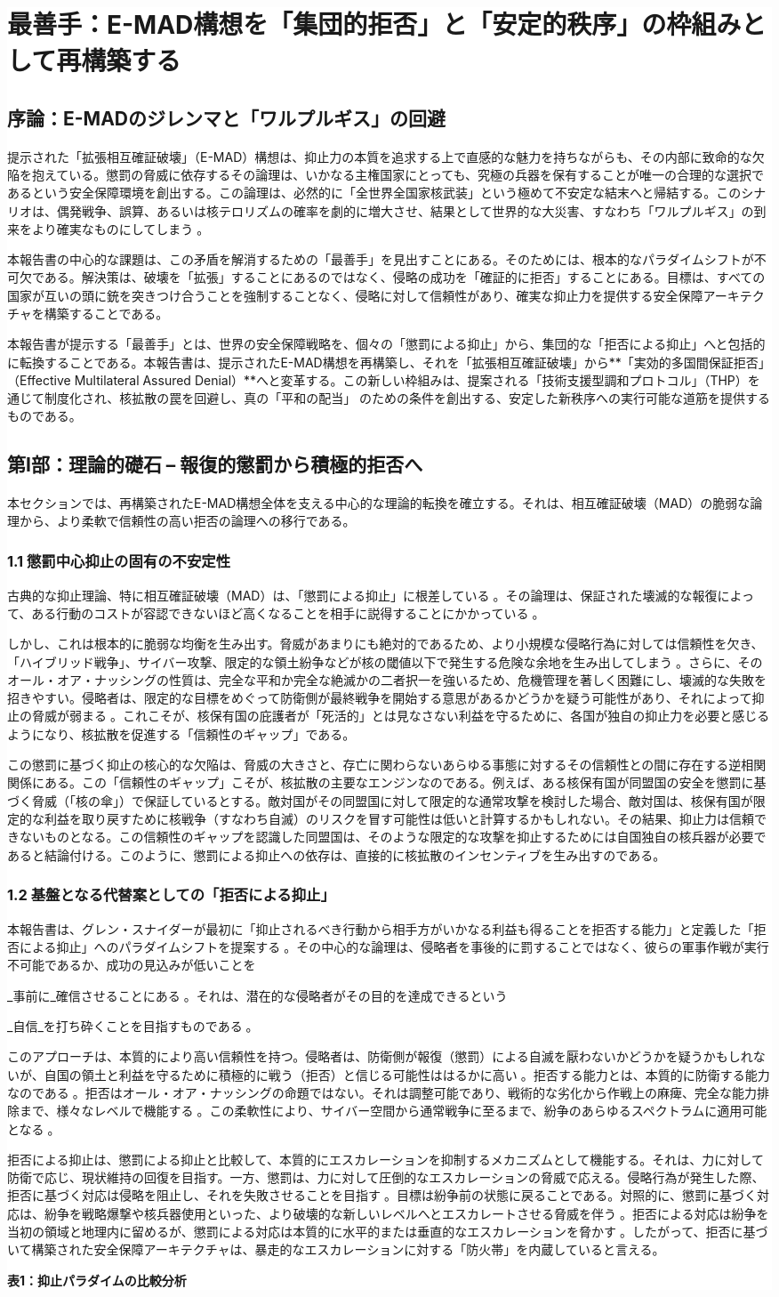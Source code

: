 # 最善手：E-MAD構想を「集団的拒否」と「安定的秩序」の枠組みとして再構築する

## 序論：E-MADのジレンマと「ワルプルギス」の回避

提示された「拡張相互確証破壊」（E-MAD）構想は、抑止力の本質を追求する上で直感的な魅力を持ちながらも、その内部に致命的な欠陥を抱えている。懲罰の脅威に依存するその論理は、いかなる主権国家にとっても、究極の兵器を保有することが唯一の合理的な選択であるという安全保障環境を創出する。この論理は、必然的に「全世界全国家核武装」という極めて不安定な結末へと帰結する。このシナリオは、偶発戦争、誤算、あるいは核テロリズムの確率を劇的に増大させ、結果として世界的な大災害、すなわち「ワルプルギス」の到来をより確実なものにしてしまう 。  

本報告書の中心的な課題は、この矛盾を解消するための「最善手」を見出すことにある。そのためには、根本的なパラダイムシフトが不可欠である。解決策は、破壊を「拡張」することにあるのではなく、侵略の成功を「確証的に拒否」することにある。目標は、すべての国家が互いの頭に銃を突きつけ合うことを強制することなく、侵略に対して信頼性があり、確実な抑止力を提供する安全保障アーキテクチャを構築することである。

本報告書が提示する「最善手」とは、世界の安全保障戦略を、個々の「懲罰による抑止」から、集団的な「拒否による抑止」へと包括的に転換することである。本報告書は、提示されたE-MAD構想を再構築し、それを「拡張相互確証破壊」から**「実効的多国間保証拒否」（Effective Multilateral Assured Denial）**へと変革する。この新しい枠組みは、提案される「技術支援型調和プロトコル」（THP）を通じて制度化され、核拡散の罠を回避し、真の「平和の配当」 のための条件を創出する、安定した新秩序への実行可能な道筋を提供するものである。  

## 第I部：理論的礎石 – 報復的懲罰から積極的拒否へ

本セクションでは、再構築されたE-MAD構想全体を支える中心的な理論的転換を確立する。それは、相互確証破壊（MAD）の脆弱な論理から、より柔軟で信頼性の高い拒否の論理への移行である。

### 1.1 懲罰中心抑止の固有の不安定性

古典的な抑止理論、特に相互確証破壊（MAD）は、「懲罰による抑止」に根差している 。その論理は、保証された壊滅的な報復によって、ある行動のコストが容認できないほど高くなることを相手に説得することにかかっている 。  

しかし、これは根本的に脆弱な均衡を生み出す。脅威があまりにも絶対的であるため、より小規模な侵略行為に対しては信頼性を欠き、「ハイブリッド戦争」、サイバー攻撃、限定的な領土紛争などが核の閾値以下で発生する危険な余地を生み出してしまう 。さらに、そのオール・オア・ナッシングの性質は、完全な平和か完全な絶滅かの二者択一を強いるため、危機管理を著しく困難にし、壊滅的な失敗を招きやすい。侵略者は、限定的な目標をめぐって防衛側が最終戦争を開始する意思があるかどうかを疑う可能性があり、それによって抑止の脅威が弱まる 。これこそが、核保有国の庇護者が「死活的」とは見なさない利益を守るために、各国が独自の抑止力を必要と感じるようになり、核拡散を促進する「信頼性のギャップ」である。  

この懲罰に基づく抑止の核心的な欠陥は、脅威の大きさと、存亡に関わらないあらゆる事態に対するその信頼性との間に存在する逆相関関係にある。この「信頼性のギャップ」こそが、核拡散の主要なエンジンなのである。例えば、ある核保有国が同盟国の安全を懲罰に基づく脅威（「核の傘」）で保証しているとする。敵対国がその同盟国に対して限定的な通常攻撃を検討した場合、敵対国は、核保有国が限定的な利益を取り戻すために核戦争（すなわち自滅）のリスクを冒す可能性は低いと計算するかもしれない。その結果、抑止力は信頼できないものとなる。この信頼性のギャップを認識した同盟国は、そのような限定的な攻撃を抑止するためには自国独自の核兵器が必要であると結論付ける。このように、懲罰による抑止への依存は、直接的に核拡散のインセンティブを生み出すのである。

### 1.2 基盤となる代替案としての「拒否による抑止」

本報告書は、グレン・スナイダーが最初に「抑止されるべき行動から相手方がいかなる利益も得ることを拒否する能力」と定義した「拒否による抑止」へのパラダイムシフトを提案する 。その中心的な論理は、侵略者を事後的に罰することではなく、彼らの軍事作戦が実行不可能であるか、成功の見込みが低いことを  

_事前に_確信させることにある 。それは、潜在的な侵略者がその目的を達成できるという  

_自信_を打ち砕くことを目指すものである 。  

このアプローチは、本質的により高い信頼性を持つ。侵略者は、防衛側が報復（懲罰）による自滅を厭わないかどうかを疑うかもしれないが、自国の領土と利益を守るために積極的に戦う（拒否）と信じる可能性ははるかに高い 。拒否する能力とは、本質的に防衛する能力なのである 。拒否はオール・オア・ナッシングの命題ではない。それは調整可能であり、戦術的な劣化から作戦上の麻痺、完全な能力排除まで、様々なレベルで機能する 。この柔軟性により、サイバー空間から通常戦争に至るまで、紛争のあらゆるスペクトラムに適用可能となる 。  

拒否による抑止は、懲罰による抑止と比較して、本質的にエスカレーションを抑制するメカニズムとして機能する。それは、力に対して防衛で応じ、現状維持の回復を目指す。一方、懲罰は、力に対して圧倒的なエスカレーションの脅威で応える。侵略行為が発生した際、拒否に基づく対応は侵略を阻止し、それを失敗させることを目指す 。目標は紛争前の状態に戻ることである。対照的に、懲罰に基づく対応は、紛争を戦略爆撃や核兵器使用といった、より破壊的な新しいレベルへとエスカレートさせる脅威を伴う 。拒否による対応は紛争を当初の領域と地理内に留めるが、懲罰による対応は本質的に水平的または垂直的なエスカレーションを脅かす 。したがって、拒否に基づいて構築された安全保障アーキテクチャは、暴走的なエスカレーションに対する「防火帯」を内蔵していると言える。  

**表1：抑止パラダイムの比較分析**
